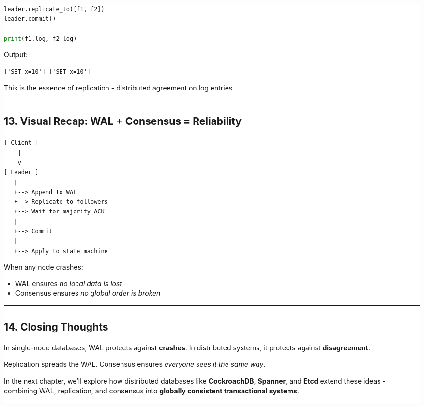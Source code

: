 ```python
leader.replicate_to([f1, f2])
leader.commit()

print(f1.log, f2.log)
```

Output:

```
['SET x=10'] ['SET x=10']
```

This is the essence of replication - distributed agreement on log entries.

---

## **13. Visual Recap: WAL + Consensus = Reliability**

```
[ Client ]
    |
    v
[ Leader ]
   |
   +--> Append to WAL
   +--> Replicate to followers
   +--> Wait for majority ACK
   |
   +--> Commit
   |
   +--> Apply to state machine
```

When any node crashes:

* WAL ensures *no local data is lost*
* Consensus ensures *no global order is broken*

---

## **14. Closing Thoughts**

In single-node databases, WAL protects against **crashes**.
In distributed systems, it protects against **disagreement**.

Replication spreads the WAL.
Consensus ensures *everyone sees it the same way*.

In the next chapter, we’ll explore how distributed databases like **CockroachDB**, **Spanner**, and **Etcd** extend these ideas - combining WAL, replication, and consensus into **globally consistent transactional systems**.

---